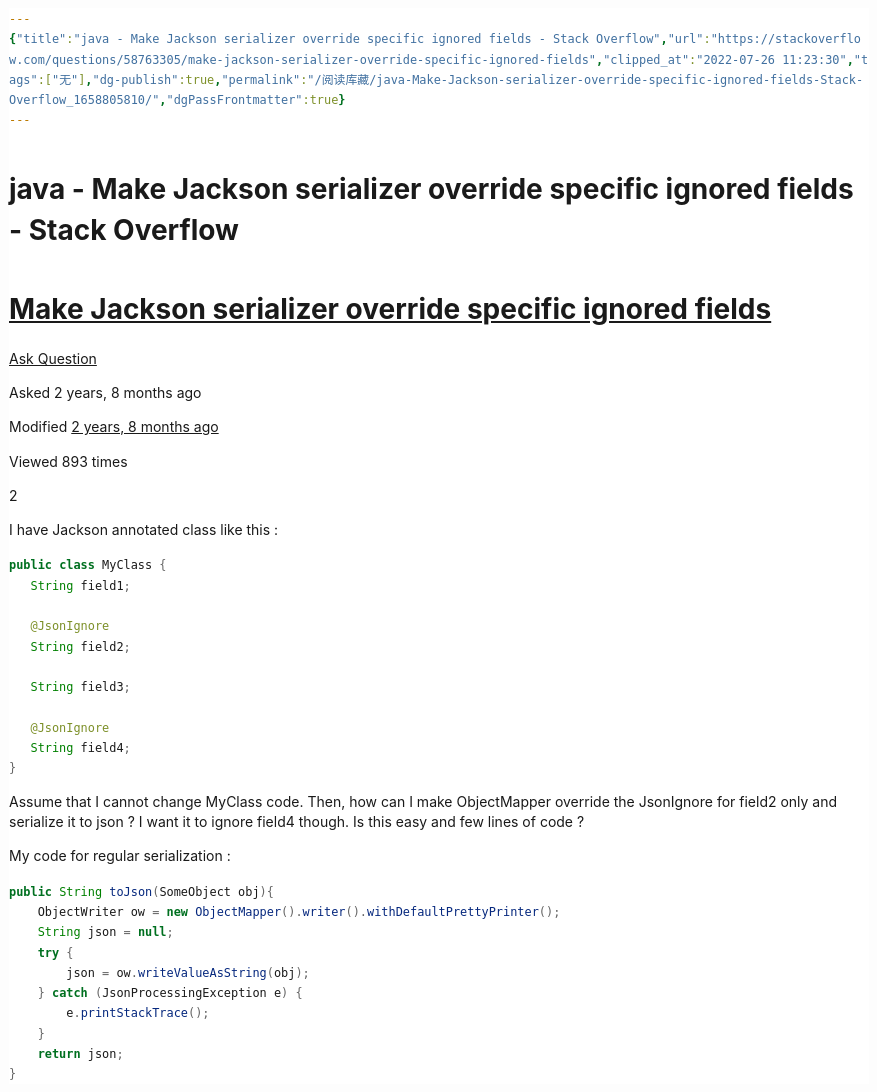 ```yaml
---
{"title":"java - Make Jackson serializer override specific ignored fields - Stack Overflow","url":"https://stackoverflow.com/questions/58763305/make-jackson-serializer-override-specific-ignored-fields","clipped_at":"2022-07-26 11:23:30","tags":["无"],"dg-publish":true,"permalink":"/阅读库藏/java-Make-Jackson-serializer-override-specific-ignored-fields-Stack-Overflow_1658805810/","dgPassFrontmatter":true}
---
```



# java - Make Jackson serializer override specific ignored fields - Stack Overflow

# [Make Jackson serializer override specific ignored fields](https://stackoverflow.com/questions/58763305/make-jackson-serializer-override-specific-ignored-fields)

[Ask Question](https://stackoverflow.com/questions/ask)

Asked 2 years, 8 months ago

Modified [2 years, 8 months ago](https://stackoverflow.com/questions/58763305/make-jackson-serializer-override-specific-ignored-fields?lastactivity "2019-11-08 10:07:56Z")

Viewed 893 times

2

[](https://stackoverflow.com/posts/58763305/timeline)

I have Jackson annotated class like this :

```java
public class MyClass {
   String field1;

   @JsonIgnore
   String field2;

   String field3;

   @JsonIgnore
   String field4;
}
```

Assume that I cannot change MyClass code. Then, how can I make ObjectMapper override the JsonIgnore for field2 only and serialize it to json ? I want it to ignore field4 though. Is this easy and few lines of code ?

My code for regular serialization :

```java
public String toJson(SomeObject obj){
    ObjectWriter ow = new ObjectMapper().writer().withDefaultPrettyPrinter();
    String json = null;
    try {
        json = ow.writeValueAsString(obj);
    } catch (JsonProcessingException e) {
        e.printStackTrace();
    }
    return json;
}
```
